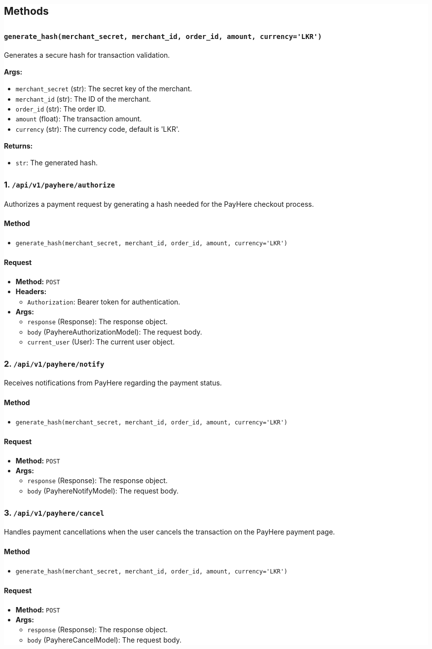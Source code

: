 ## Methods

### `generate_hash(merchant_secret, merchant_id, order_id, amount, currency='LKR')`
Generates a secure hash for transaction validation.

**Args:**
- `merchant_secret` (str): The secret key of the merchant.
- `merchant_id` (str): The ID of the merchant.
- `order_id` (str): The order ID.
- `amount` (float): The transaction amount.
- `currency` (str): The currency code, default is 'LKR'.

**Returns:**
- `str`: The generated hash.

### 1. `/api/v1/payhere/authorize`

Authorizes a payment request by generating a hash needed for the PayHere checkout process.

#### Method
  - `generate_hash(merchant_secret, merchant_id, order_id, amount, currency='LKR')`

#### Request
- **Method:** `POST`
- **Headers:**
  - `Authorization`: Bearer token for authentication.
- **Args:**
    - `response` (Response): The response object.
    - `body` (PayhereAuthorizationModel): The request body.
    - `current_user` (User): The current user object.

### 2. `/api/v1/payhere/notify`

Receives notifications from PayHere regarding the payment status.
#### Method
  - `generate_hash(merchant_secret, merchant_id, order_id, amount, currency='LKR')`

#### Request
- **Method:** `POST`
- **Args:**
    - `response` (Response): The response object.
    - `body` (PayhereNotifyModel): The request body.

### 3. `/api/v1/payhere/cancel`

Handles payment cancellations when the user cancels the transaction on the PayHere payment page.
#### Method

  - `generate_hash(merchant_secret, merchant_id, order_id, amount, currency='LKR')`

#### Request
- **Method:** `POST`
- **Args:**
    - `response` (Response): The response object.
    - `body` (PayhereCancelModel): The request body.